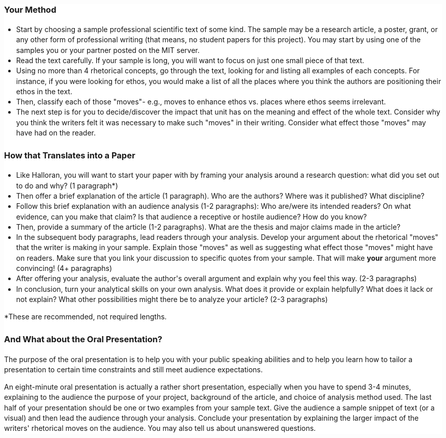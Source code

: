 ### Your Method

*   Start by choosing a sample professional scientific text of some kind. The sample may be a research article, a poster, grant, or any other form of professional writing (that means, no student papers for this project). You may start by using one of the samples you or your partner posted on the MIT server.
*   Read the text carefully. If your sample is long, you will want to focus on just one small piece of that text.
*   Using no more than 4 rhetorical concepts, go through the text, looking for and listing all examples of each concepts. For instance, if you were looking for ethos, you would make a list of all the places where you think the authors are positioning their ethos in the text.
*   Then, classify each of those "moves"- e.g., moves to enhance ethos vs. places where ethos seems irrelevant.
*   The next step is for you to decide/discover the impact that unit has on the meaning and effect of the whole text. Consider why you think the writers felt it was necessary to make such "moves" in their writing. Consider what effect those "moves" may have had on the reader.

### How that Translates into a Paper

*   Like Halloran, you will want to start your paper with by framing your analysis around a research question: what did you set out to do and why? (1 paragraph\*)
*   Then offer a brief explanation of the article (1 paragraph). Who are the authors? Where was it published? What discipline?
*   Follow this brief explanation with an audience analysis (1-2 paragraphs): Who are/were its intended readers? On what evidence, can you make that claim? Is that audience a receptive or hostile audience? How do you know?
*   Then, provide a summary of the article (1-2 paragraphs). What are the thesis and major claims made in the article?
*   In the subsequent body paragraphs, lead readers through your analysis. Develop your argument about the rhetorical "moves" that the writer is making in your sample. Explain those "moves" as well as suggesting what effect those "moves" might have on readers. Make sure that you link your discussion to specific quotes from your sample. That will make **your** argument more convincing! (4+ paragraphs)
*   After offering your analysis, evaluate the author's overall argument and explain why you feel this way. (2-3 paragraphs)
*   In conclusion, turn your analytical skills on your own analysis. What does it provide or explain helpfully? What does it lack or not explain? What other possibilities might there be to analyze your article? (2-3 paragraphs)

\*These are recommended, not required lengths.

### And What about the Oral Presentation?

The purpose of the oral presentation is to help you with your public speaking abilities and to help you learn how to tailor a presentation to certain time constraints and still meet audience expectations.

An eight-minute oral presentation is actually a rather short presentation, especially when you have to spend 3-4 minutes, explaining to the audience the purpose of your project, background of the article, and choice of analysis method used. The last half of your presentation should be one or two examples from your sample text. Give the audience a sample snippet of text (or a visual) and then lead the audience through your analysis. Conclude your presentation by explaining the larger impact of the writers' rhetorical moves on the audience. You may also tell us about unanswered questions.
